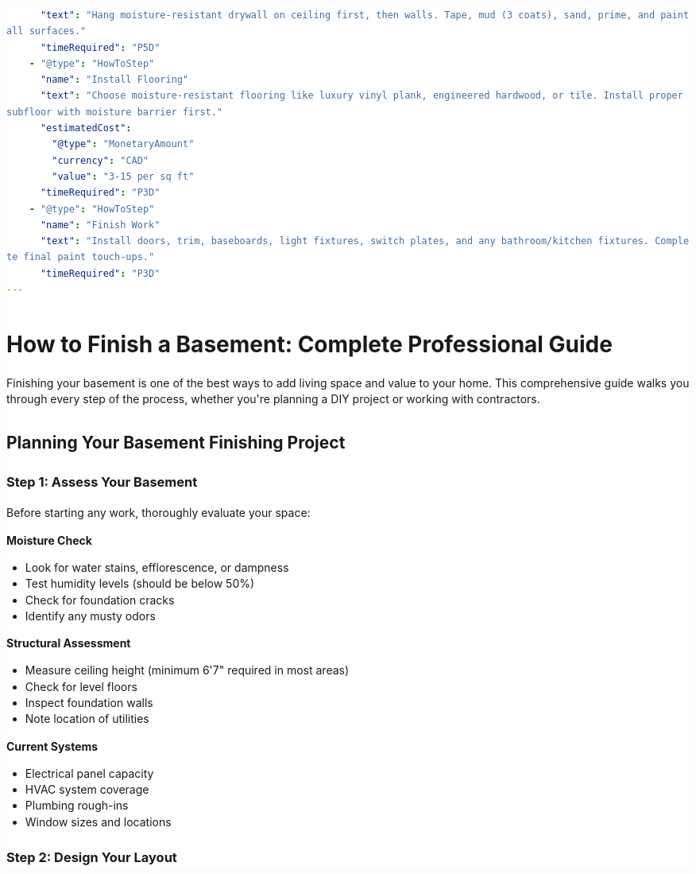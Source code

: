 ```yaml
      "text": "Hang moisture-resistant drywall on ceiling first, then walls. Tape, mud (3 coats), sand, prime, and paint all surfaces."
      "timeRequired": "P5D"
    - "@type": "HowToStep"
      "name": "Install Flooring"
      "text": "Choose moisture-resistant flooring like luxury vinyl plank, engineered hardwood, or tile. Install proper subfloor with moisture barrier first."
      "estimatedCost":
        "@type": "MonetaryAmount"
        "currency": "CAD"
        "value": "3-15 per sq ft"
      "timeRequired": "P3D"
    - "@type": "HowToStep"
      "name": "Finish Work"
      "text": "Install doors, trim, baseboards, light fixtures, switch plates, and any bathroom/kitchen fixtures. Complete final paint touch-ups."
      "timeRequired": "P3D"
---
```


# How to Finish a Basement: Complete Professional Guide

Finishing your basement is one of the best ways to add living space and value to your home. This comprehensive guide walks you through every step of the process, whether you're planning a DIY project or working with contractors.

## Planning Your Basement Finishing Project

### Step 1: Assess Your Basement

Before starting any work, thoroughly evaluate your space:

**Moisture Check**
- Look for water stains, efflorescence, or dampness
- Test humidity levels (should be below 50%)
- Check for foundation cracks
- Identify any musty odors

**Structural Assessment**
- Measure ceiling height (minimum 6'7" required in most areas)
- Check for level floors
- Inspect foundation walls
- Note location of utilities

**Current Systems**
- Electrical panel capacity
- HVAC system coverage
- Plumbing rough-ins
- Window sizes and locations

### Step 2: Design Your Layout
